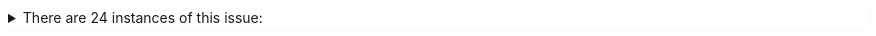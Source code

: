 
<details>
<summary>There are 24 instances of this issue:</summary>

```
File: EUSD.sol

  
  39     Iconfigurator public immutable configurator;

```
[https://github.com/code-423n4/2023-06-lybra/blob/main/contracts/lybra/token/EUSD.sol#L39](https://github.com/code-423n4/2023-06-lybra/blob/main/contracts/lybra/token/EUSD.sol#L39)

```
File: EUSDMiningIncentives.sol

  
  28     Iconfigurator public immutable configurator;

  
  30     IEUSD public immutable EUSD;

```
[https://github.com/code-423n4/2023-06-lybra/blob/main/contracts/lybra/miner/EUSDMiningIncentives.sol#L28](https://github.com/code-423n4/2023-06-lybra/blob/main/contracts/lybra/miner/EUSDMiningIncentives.sol#L28)



```
File: LBR.sol

  
  14     Iconfigurator public immutable configurator;

```
[https://github.com/code-423n4/2023-06-lybra/blob/main/contracts/lybra/token/LBR.sol#L14](https://github.com/code-423n4/2023-06-lybra/blob/main/contracts/lybra/token/LBR.sol#L14)



```
File: LybraEUSDVaultBase.sol

  
  18     IEUSD public immutable EUSD;

  
  19     IERC20 public immutable collateralAsset;

  
  20     Iconfigurator public immutable configurator;

```
[https://github.com/code-423n4/2023-06-lybra/blob/main/contracts/lybra/pools/base/LybraEUSDVaultBase.sol#L18](https://github.com/code-423n4/2023-06-lybra/blob/main/contracts/lybra/pools/base/LybraEUSDVaultBase.sol#L18)
